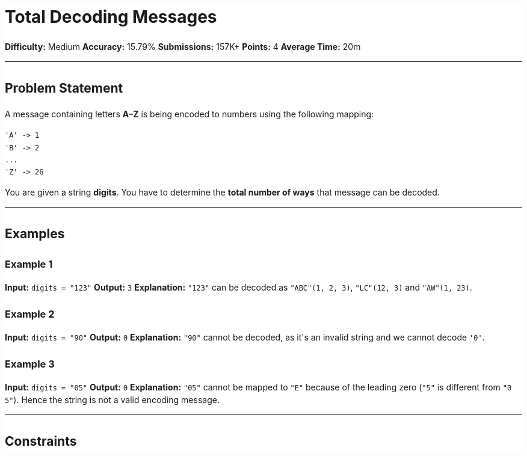 # Total Decoding Messages

**Difficulty:** Medium
**Accuracy:** 15.79%
**Submissions:** 157K+
**Points:** 4
**Average Time:** 20m

---

## Problem Statement

A message containing letters **A–Z** is being encoded to numbers using the following mapping:

```
'A' -> 1
'B' -> 2
...
'Z' -> 26
```

You are given a string **digits**. You have to determine the **total number of ways** that message can be decoded.

---

## Examples

### Example 1

**Input:** `digits = "123"`
**Output:** `3`
**Explanation:** `"123"` can be decoded as `"ABC"(1, 2, 3)`, `"LC"(12, 3)` and `"AW"(1, 23)`.

### Example 2

**Input:** `digits = "90"`
**Output:** `0`
**Explanation:** `"90"` cannot be decoded, as it's an invalid string and we cannot decode `'0'`.

### Example 3

**Input:** `digits = "05"`
**Output:** `0`
**Explanation:** `"05"` cannot be mapped to `"E"` because of the leading zero (`"5"` is different from `"05"`). Hence the string is not a valid encoding message.

---

## Constraints
